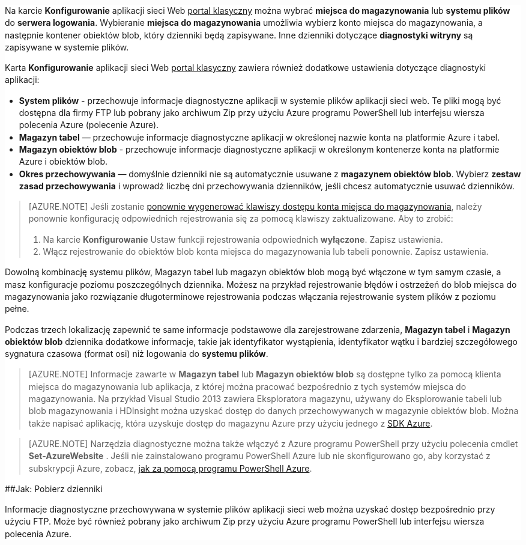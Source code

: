 Na karcie **Konfigurowanie** aplikacji sieci Web [portal klasyczny](https://manage.windowsazure.com) można wybrać **miejsca do magazynowania** lub **systemu plików** do **serwera logowania**. Wybieranie **miejsca do magazynowania** umożliwia wybierz konto miejsca do magazynowania, a następnie kontener obiektów blob, który dzienniki będą zapisywane. Inne dzienniki dotyczące **diagnostyki witryny** są zapisywane w systemie plików.

Karta **Konfigurowanie** aplikacji sieci Web [portal klasyczny](https://manage.windowsazure.com) zawiera również dodatkowe ustawienia dotyczące diagnostyki aplikacji:

* **System plików** - przechowuje informacje diagnostyczne aplikacji w systemie plików aplikacji sieci web. Te pliki mogą być dostępna dla firmy FTP lub pobrany jako archiwum Zip przy użyciu Azure programu PowerShell lub interfejsu wiersza polecenia Azure (polecenie Azure).
* **Magazyn tabel** — przechowuje informacje diagnostyczne aplikacji w określonej nazwie konta na platformie Azure i tabel.
* **Magazyn obiektów blob** - przechowuje informacje diagnostyczne aplikacji w określonym kontenerze konta na platformie Azure i obiektów blob.
* **Okres przechowywania** — domyślnie dzienniki nie są automatycznie usuwane z **magazynem obiektów blob**. Wybierz **zestaw zasad przechowywania** i wprowadź liczbę dni przechowywania dzienników, jeśli chcesz automatycznie usuwać dzienników.

>[AZURE.NOTE] Jeśli zostanie [ponownie wygenerować klawiszy dostępu konta miejsca do magazynowania](storage-create-storage-account.md#view-copy-and-regenerate-storage-access-keys), należy ponownie konfigurację odpowiednich rejestrowania się za pomocą klawiszy zaktualizowane. Aby to zrobić:
>
> 1. Na karcie **Konfigurowanie** Ustaw funkcji rejestrowania odpowiednich **wyłączone**. Zapisz ustawienia.
> 2. Włącz rejestrowanie do obiektów blob konta miejsca do magazynowania lub tabeli ponownie. Zapisz ustawienia.

Dowolną kombinację systemu plików, Magazyn tabel lub magazyn obiektów blob mogą być włączone w tym samym czasie, a masz konfiguracje poziomu poszczególnych dziennika. Możesz na przykład rejestrowanie błędów i ostrzeżeń do blob miejsca do magazynowania jako rozwiązanie długoterminowe rejestrowania podczas włączania rejestrowanie system plików z poziomu pełne.

Podczas trzech lokalizację zapewnić te same informacje podstawowe dla zarejestrowane zdarzenia, **Magazyn tabel** i **Magazyn obiektów blob** dziennika dodatkowe informacje, takie jak identyfikator wystąpienia, identyfikator wątku i bardziej szczegółowego sygnatura czasowa (format osi) niż logowania do **systemu plików**.

> [AZURE.NOTE] Informacje zawarte w **Magazyn tabel** lub **Magazyn obiektów blob** są dostępne tylko za pomocą klienta miejsca do magazynowania lub aplikacja, z której można pracować bezpośrednio z tych systemów miejsca do magazynowania. Na przykład Visual Studio 2013 zawiera Eksploratora magazynu, używany do Eksplorowanie tabeli lub blob magazynowania i HDInsight można uzyskać dostęp do danych przechowywanych w magazynie obiektów blob. Można także napisać aplikację, która uzyskuje dostęp do magazynu Azure przy użyciu jednego z [SDK Azure](/downloads/#).

> [AZURE.NOTE] Narzędzia diagnostyczne można także włączyć z Azure programu PowerShell przy użyciu polecenia cmdlet **Set-AzureWebsite** . Jeśli nie zainstalowano programu PowerShell Azure lub nie skonfigurowano go, aby korzystać z subskrypcji Azure, zobacz, [jak za pomocą programu PowerShell Azure](/develop/nodejs/how-to-guides/powershell-cmdlets/).

##<a name="download"></a>Jak: Pobierz dzienniki

Informacje diagnostyczne przechowywana w systemie plików aplikacji sieci web można uzyskać dostęp bezpośrednio przy użyciu FTP. Może być również pobrany jako archiwum Zip przy użyciu Azure programu PowerShell lub interfejsu wiersza polecenia Azure.
